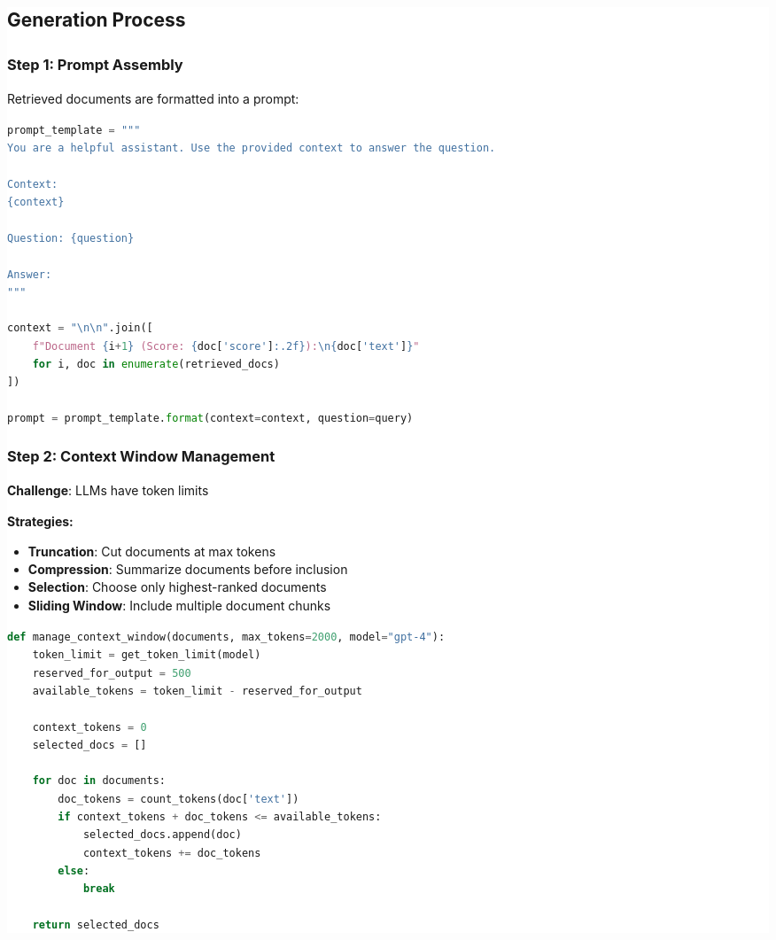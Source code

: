 ## Generation Process

### Step 1: Prompt Assembly

Retrieved documents are formatted into a prompt:

```python
prompt_template = """
You are a helpful assistant. Use the provided context to answer the question.

Context:
{context}

Question: {question}

Answer:
"""

context = "\n\n".join([
    f"Document {i+1} (Score: {doc['score']:.2f}):\n{doc['text']}"
    for i, doc in enumerate(retrieved_docs)
])

prompt = prompt_template.format(context=context, question=query)
```

### Step 2: Context Window Management

**Challenge**: LLMs have token limits

**Strategies:**
- **Truncation**: Cut documents at max tokens
- **Compression**: Summarize documents before inclusion
- **Selection**: Choose only highest-ranked documents
- **Sliding Window**: Include multiple document chunks

```python
def manage_context_window(documents, max_tokens=2000, model="gpt-4"):
    token_limit = get_token_limit(model)
    reserved_for_output = 500
    available_tokens = token_limit - reserved_for_output
    
    context_tokens = 0
    selected_docs = []
    
    for doc in documents:
        doc_tokens = count_tokens(doc['text'])
        if context_tokens + doc_tokens <= available_tokens:
            selected_docs.append(doc)
            context_tokens += doc_tokens
        else:
            break
    
    return selected_docs
```
